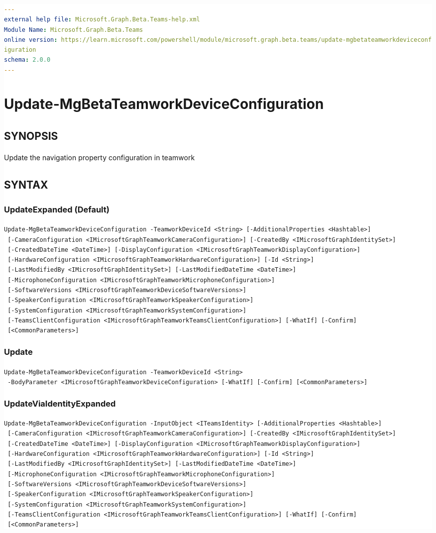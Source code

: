 ```yaml
---
external help file: Microsoft.Graph.Beta.Teams-help.xml
Module Name: Microsoft.Graph.Beta.Teams
online version: https://learn.microsoft.com/powershell/module/microsoft.graph.beta.teams/update-mgbetateamworkdeviceconfiguration
schema: 2.0.0
---
```


# Update-MgBetaTeamworkDeviceConfiguration

## SYNOPSIS
Update the navigation property configuration in teamwork

## SYNTAX

### UpdateExpanded (Default)
```
Update-MgBetaTeamworkDeviceConfiguration -TeamworkDeviceId <String> [-AdditionalProperties <Hashtable>]
 [-CameraConfiguration <IMicrosoftGraphTeamworkCameraConfiguration>] [-CreatedBy <IMicrosoftGraphIdentitySet>]
 [-CreatedDateTime <DateTime>] [-DisplayConfiguration <IMicrosoftGraphTeamworkDisplayConfiguration>]
 [-HardwareConfiguration <IMicrosoftGraphTeamworkHardwareConfiguration>] [-Id <String>]
 [-LastModifiedBy <IMicrosoftGraphIdentitySet>] [-LastModifiedDateTime <DateTime>]
 [-MicrophoneConfiguration <IMicrosoftGraphTeamworkMicrophoneConfiguration>]
 [-SoftwareVersions <IMicrosoftGraphTeamworkDeviceSoftwareVersions>]
 [-SpeakerConfiguration <IMicrosoftGraphTeamworkSpeakerConfiguration>]
 [-SystemConfiguration <IMicrosoftGraphTeamworkSystemConfiguration>]
 [-TeamsClientConfiguration <IMicrosoftGraphTeamworkTeamsClientConfiguration>] [-WhatIf] [-Confirm]
 [<CommonParameters>]
```

### Update
```
Update-MgBetaTeamworkDeviceConfiguration -TeamworkDeviceId <String>
 -BodyParameter <IMicrosoftGraphTeamworkDeviceConfiguration> [-WhatIf] [-Confirm] [<CommonParameters>]
```

### UpdateViaIdentityExpanded
```
Update-MgBetaTeamworkDeviceConfiguration -InputObject <ITeamsIdentity> [-AdditionalProperties <Hashtable>]
 [-CameraConfiguration <IMicrosoftGraphTeamworkCameraConfiguration>] [-CreatedBy <IMicrosoftGraphIdentitySet>]
 [-CreatedDateTime <DateTime>] [-DisplayConfiguration <IMicrosoftGraphTeamworkDisplayConfiguration>]
 [-HardwareConfiguration <IMicrosoftGraphTeamworkHardwareConfiguration>] [-Id <String>]
 [-LastModifiedBy <IMicrosoftGraphIdentitySet>] [-LastModifiedDateTime <DateTime>]
 [-MicrophoneConfiguration <IMicrosoftGraphTeamworkMicrophoneConfiguration>]
 [-SoftwareVersions <IMicrosoftGraphTeamworkDeviceSoftwareVersions>]
 [-SpeakerConfiguration <IMicrosoftGraphTeamworkSpeakerConfiguration>]
 [-SystemConfiguration <IMicrosoftGraphTeamworkSystemConfiguration>]
 [-TeamsClientConfiguration <IMicrosoftGraphTeamworkTeamsClientConfiguration>] [-WhatIf] [-Confirm]
 [<CommonParameters>]
```
